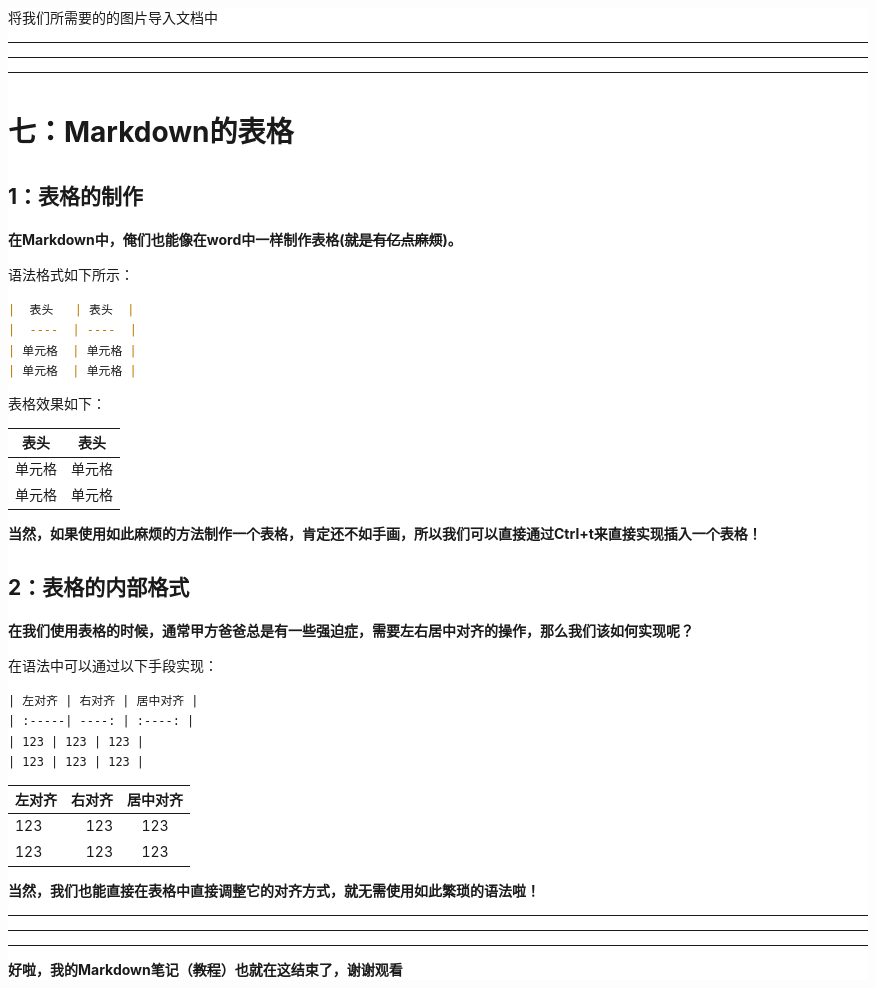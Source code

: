 将我们所需要的的图片导入文档中

***

***

***

# 七：Markdown的表格

## 1：表格的制作

**在Markdown中，俺们也能像在word中一样制作表格(~~就是有亿点麻烦~~)。**

语法格式如下所示：

```markdown
|  表头   | 表头  |
|  ----  | ----  |
| 单元格  | 单元格 |
| 单元格  | 单元格 |
```

表格效果如下：

| 表头   | 表头   |
| ------ | ------ |
| 单元格 | 单元格 |
| 单元格 | 单元格 |

**当然，如果使用如此麻烦的方法制作一个表格，肯定还不如手画，所以我们可以直接通过Ctrl+t来直接实现插入一个表格！**

## 2：表格的内部格式

**在我们使用表格的时候，通常甲方爸爸总是有一些强迫症，需要左右居中对齐的操作，那么我们该如何实现呢？**

在语法中可以通过以下手段实现：

```
| 左对齐 | 右对齐 | 居中对齐 |
| :-----| ----: | :----: |
| 123 | 123 | 123 |
| 123 | 123 | 123 |
```



| 左对齐 | 右对齐 | 居中对齐 |
| :----- | -----: | :------: |
| 123    |    123 |   123    |
| 123    |    123 |   123    |

**当然，我们也能直接在表格中直接调整它的对齐方式，就无需使用如此繁琐的语法啦！**

***

***

***

**好啦，我的Markdown笔记（~~教程~~）也就在这结束了，谢谢观看**



